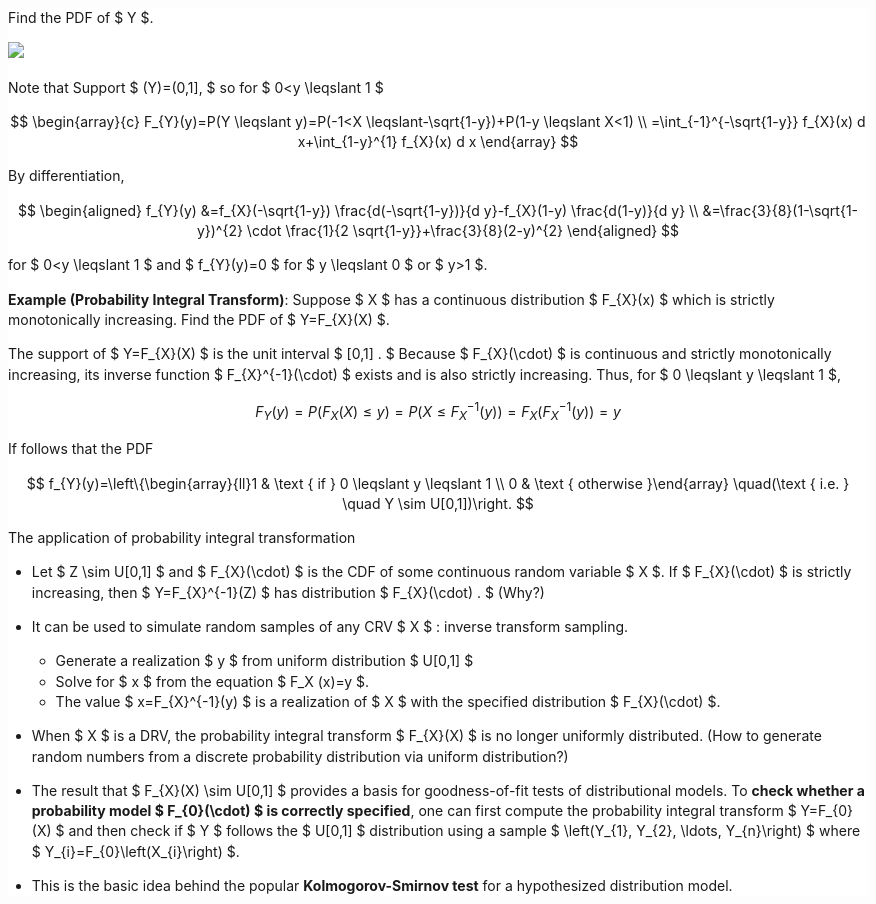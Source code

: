 Find the PDF of $ Y $.

![](https://cdn.jsdelivr.net/gh/Henrry-Wu/FigBed/Figs/20200730205712.png)

Note that Support $ (Y)=(0,1], $ so for $ 0<y \leqslant 1 $

$$
\begin{array}{c}
F_{Y}(y)=P(Y \leqslant y)=P(-1<X \leqslant-\sqrt{1-y})+P(1-y \leqslant X<1) \\
=\int_{-1}^{-\sqrt{1-y}} f_{X}(x) d x+\int_{1-y}^{1} f_{X}(x) d x
\end{array}
$$

By differentiation,

$$
\begin{aligned}
f_{Y}(y) &=f_{X}(-\sqrt{1-y}) \frac{d(-\sqrt{1-y})}{d y}-f_{X}(1-y) \frac{d(1-y)}{d y} \\
&=\frac{3}{8}(1-\sqrt{1-y})^{2} \cdot \frac{1}{2 \sqrt{1-y}}+\frac{3}{8}(2-y)^{2}
\end{aligned}
$$

for $ 0<y \leqslant 1 $ and $ f_{Y}(y)=0 $ for $ y \leqslant 0 $ or $ y>1 $.

**Example (Probability Integral Transform)**: Suppose $ X $ has a continuous distribution $ F_{X}(x) $ which is strictly monotonically increasing. Find the PDF of $ Y=F_{X}(X) $.

The support of $ Y=F_{X}(X) $ is the unit interval $ [0,1] . $ Because
$ F_{X}(\cdot) $ is continuous and strictly monotonically increasing, its inverse function $ F_{X}^{-1}(\cdot) $ exists and is also strictly increasing. Thus, for $ 0 \leqslant y \leqslant 1 $,

$$
F_{Y}(y)=P\left(F_{X}(X) \leqslant y\right)=P\left(X \leqslant F_{X}^{-1}(y)\right)=F_{X}\left(F_{X}^{-1}(y)\right)=y
$$

If follows that the PDF

$$
f_{Y}(y)=\left\{\begin{array}{ll}1 & \text { if } 0 \leqslant y \leqslant 1 \\ 0 & \text { otherwise }\end{array} \quad(\text { i.e. } \quad Y \sim U[0,1])\right. 
$$

The application of probability integral transformation

- Let $ Z \sim U[0,1] $ and $ F_{X}(\cdot) $ is the CDF of some continuous random variable $ X $. If $ F_{X}(\cdot) $ is strictly increasing, then $ Y=F_{X}^{-1}(Z) $ has distribution $ F_{X}(\cdot) . $ (Why?)

- It can be used to simulate random samples of any CRV $ X $ :
  inverse transform sampling.
  - Generate a realization $ y $ from uniform distribution $ U[0,1] $
  - Solve for $ x $ from the equation $ F_X (x)=y $.
  - The value $ x=F_{X}^{-1}(y) $ is a realization of $ X $ with the specified distribution $ F_{X}(\cdot) $.
- When $ X $ is a DRV, the probability integral transform $ F_{X}(X) $ is no longer uniformly distributed. (How to generate random numbers from a discrete probability distribution via uniform distribution?)
- The result that $ F_{X}(X) \sim U[0,1] $ provides a basis for goodness-of-fit tests of distributional models. To **check whether a probability model $ F_{0}(\cdot) $ is correctly specified**, one can first compute the probability integral transform $ Y=F_{0}(X) $ and then check if $ Y $ follows the $ U[0,1] $ distribution using a sample $ \left(Y_{1}, Y_{2}, \ldots, Y_{n}\right) $ where $ Y_{i}=F_{0}\left(X_{i}\right) $.
- This is the basic idea behind the popular **Kolmogorov-Smirnov test** for a hypothesized distribution model.
